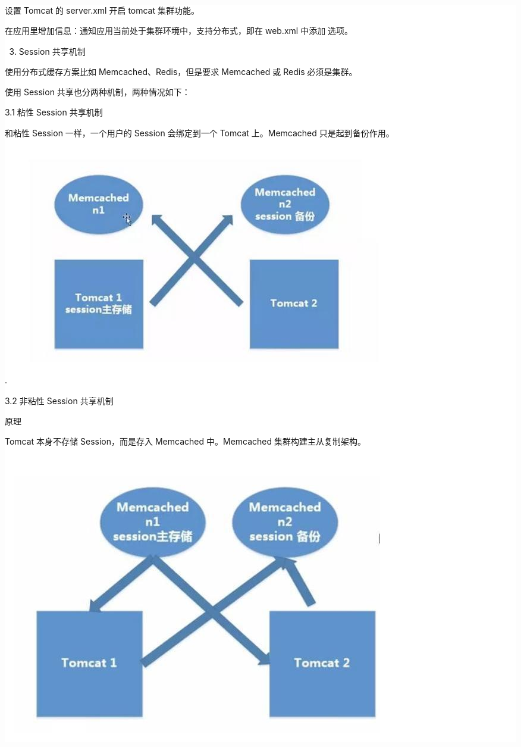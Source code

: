 设置 Tomcat 的 server.xml 开启 tomcat 集群功能。

在应用里增加信息：通知应用当前处于集群环境中，支持分布式，即在 web.xml 中添加 选项。

3. Session 共享机制

使用分布式缓存方案比如 Memcached、Redis，但是要求 Memcached 或 Redis 必须是集群。

使用 Session 共享也分两种机制，两种情况如下：

3.1 粘性 Session 共享机制

和粘性 Session 一样，一个用户的 Session 会绑定到一个 Tomcat 上。Memcached 只是起到备份作用。

![img](assets/u=2615453613,1704013623&fm=173&app=25&f=JPEG.jpeg)

.

3.2 非粘性 Session 共享机制

原理

Tomcat 本身不存储 Session，而是存入 Memcached 中。Memcached 集群构建主从复制架构。

![img](assets/u=1058423574,238180754&fm=173&app=25&f=JPEG.jpeg)
